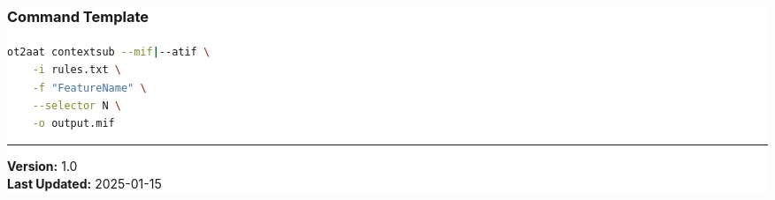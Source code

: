 ### Command Template

```bash
ot2aat contextsub --mif|--atif \
    -i rules.txt \
    -f "FeatureName" \
    --selector N \
    -o output.mif
```

---

**Version:** 1.0  
**Last Updated:** 2025-01-15